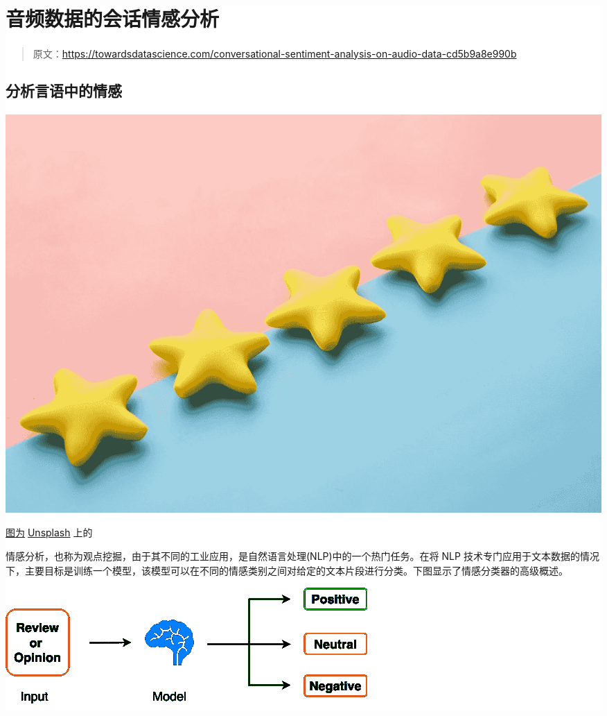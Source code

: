 # 音频数据的会话情感分析

> 原文：<https://towardsdatascience.com/conversational-sentiment-analysis-on-audio-data-cd5b9a8e990b>

## 分析言语中的情感

![](img/c3b11ef74a97f7eb8dc1f5dda6bed155.png)

[图为](https://unsplash.com/@towfiqu999999?utm_source=medium&utm_medium=referral) [Unsplash](https://unsplash.com?utm_source=medium&utm_medium=referral) 上的

情感分析，也称为观点挖掘，由于其不同的工业应用，是自然语言处理(NLP)中的一个热门任务。在将 NLP 技术专门应用于文本数据的情况下，主要目标是训练一个模型，该模型可以在不同的情感类别之间对给定的文本片段进行分类。下图显示了情感分类器的高级概述。

![](img/6f4f3bfc896376c02f3e1bb93d0cd4ab.png)
